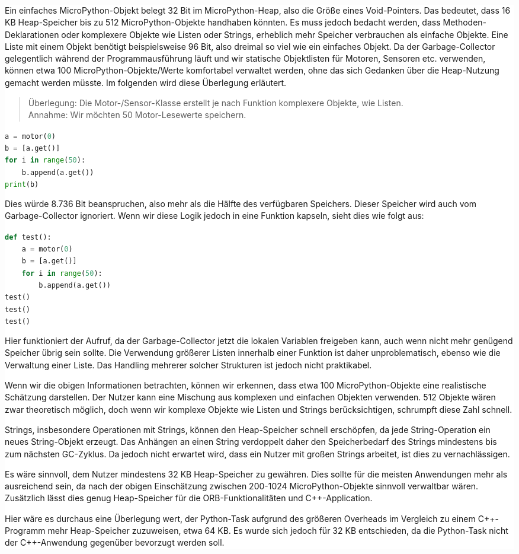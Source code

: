 Ein einfaches MicroPython-Objekt belegt 32 Bit im MicroPython-Heap, also die Größe eines Void-Pointers. Das bedeutet, dass 16 KB Heap-Speicher bis zu 512 MicroPython-Objekte handhaben könnten. Es muss jedoch bedacht werden, dass Methoden-Deklarationen oder komplexere Objekte wie Listen oder Strings, erheblich mehr Speicher verbrauchen als einfache Objekte. Eine Liste mit einem Objekt benötigt beispielsweise 96 Bit, also dreimal so viel wie ein einfaches Objekt. Da der Garbage-Collector gelegentlich während der Programmausführung läuft und wir statische Objektlisten für Motoren, Sensoren etc. verwenden, können etwa 100 MicroPython-Objekte/Werte komfortabel verwaltet werden, ohne das sich Gedanken über die Heap-Nutzung gemacht werden müsste. Im folgenden wird diese Überlegung erläutert.

> Überlegung: Die Motor-/Sensor-Klasse erstellt je nach Funktion komplexere Objekte, wie Listen.     
> Annahme: Wir möchten 50 Motor-Lesewerte speichern.  
```python
a = motor(0)
b = [a.get()]
for i in range(50):
    b.append(a.get())
print(b)
```
Dies würde 8.736 Bit beanspruchen, also mehr als die Hälfte des verfügbaren Speichers. Dieser Speicher wird auch vom Garbage-Collector ignoriert. Wenn wir diese Logik jedoch in eine Funktion kapseln, sieht dies wie folgt aus:  
```python
def test():
    a = motor(0)
    b = [a.get()]
    for i in range(50):
        b.append(a.get())
test()
test()
test()
```
Hier funktioniert der Aufruf, da der Garbage-Collector jetzt die lokalen Variablen freigeben kann, auch wenn nicht mehr genügend Speicher übrig sein sollte. Die Verwendung größerer Listen innerhalb einer Funktion ist daher unproblematisch, ebenso wie die Verwaltung einer Liste. Das Handling mehrerer solcher Strukturen ist jedoch nicht praktikabel.

Wenn wir die obigen Informationen betrachten, können wir erkennen, dass etwa 100 MicroPython-Objekte eine realistische Schätzung darstellen. Der Nutzer kann eine Mischung aus komplexen und einfachen Objekten verwenden. 512 Objekte wären zwar theoretisch möglich, doch wenn wir komplexe Objekte wie Listen und Strings berücksichtigen, schrumpft diese Zahl schnell.

Strings, insbesondere Operationen mit Strings, können den Heap-Speicher schnell erschöpfen, da jede String-Operation ein neues String-Objekt erzeugt. Das Anhängen an einen String verdoppelt daher den Speicherbedarf des Strings mindestens bis zum nächsten GC-Zyklus. Da jedoch nicht erwartet wird, dass ein Nutzer mit großen Strings arbeitet, ist dies zu vernachlässigen.

Es wäre sinnvoll, dem Nutzer mindestens 32 KB Heap-Speicher zu gewähren. Dies sollte für die meisten Anwendungen mehr als ausreichend sein, da nach der obigen Einschätzung zwischen 200-1024 MicroPython-Objekte sinnvoll verwaltbar wären. Zusätzlich lässt dies genug Heap-Speicher für die ORB-Funktionalitäten und C++-Application. 

Hier wäre es durchaus eine Überlegung wert, der Python-Task aufgrund des größeren Overheads im Vergleich zu einem C++-Programm mehr Heap-Speicher zuzuweisen, etwa 64 KB. Es wurde sich jedoch für 32 KB entschieden, da die Python-Task nicht der C++-Anwendung gegenüber bevorzugt werden soll. 
